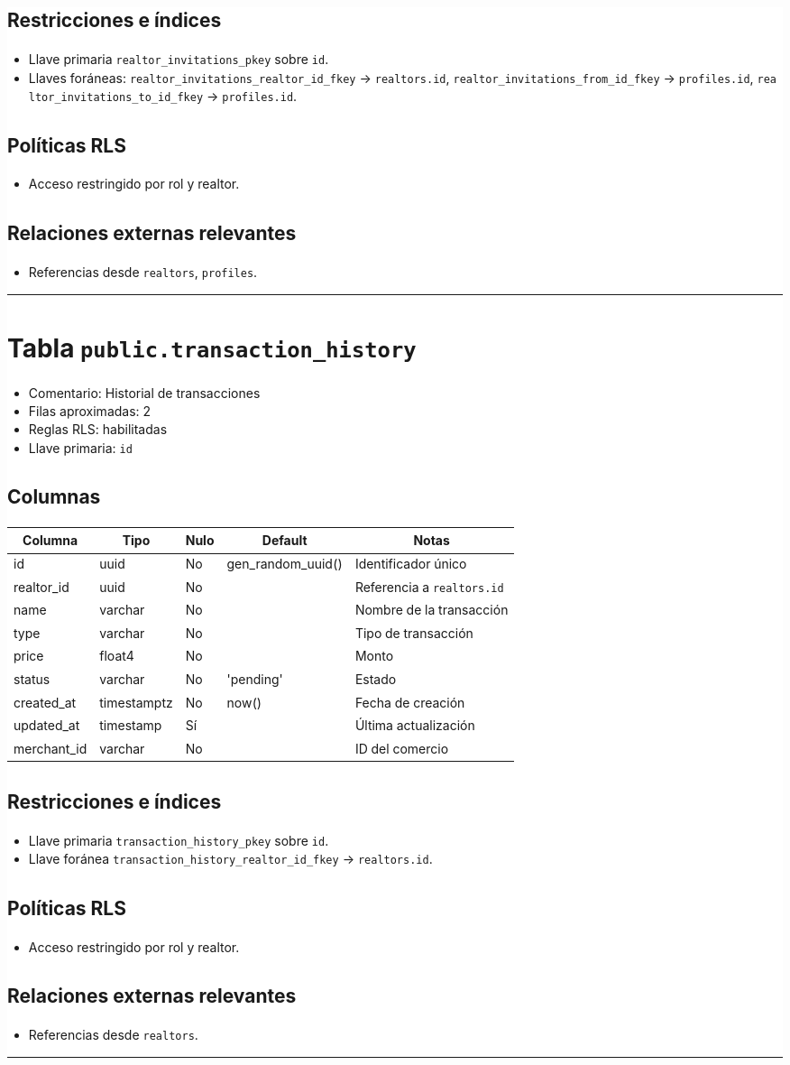 ## Restricciones e índices
- Llave primaria `realtor_invitations_pkey` sobre `id`.
- Llaves foráneas: `realtor_invitations_realtor_id_fkey` → `realtors.id`, `realtor_invitations_from_id_fkey` → `profiles.id`, `realtor_invitations_to_id_fkey` → `profiles.id`.

## Políticas RLS
- Acceso restringido por rol y realtor.

## Relaciones externas relevantes
- Referencias desde `realtors`, `profiles`.

---
# Tabla `public.transaction_history`

- Comentario: Historial de transacciones
- Filas aproximadas: 2
- Reglas RLS: habilitadas
- Llave primaria: `id`

## Columnas
| Columna     | Tipo        | Nulo | Default           | Notas |
|-------------|-------------|------|-------------------|-------|
| id          | uuid        | No   | gen_random_uuid() | Identificador único |
| realtor_id  | uuid        | No   |                   | Referencia a `realtors.id` |
| name        | varchar     | No   |                   | Nombre de la transacción |
| type        | varchar     | No   |                   | Tipo de transacción |
| price       | float4      | No   |                   | Monto |
| status      | varchar     | No   | 'pending'         | Estado |
| created_at  | timestamptz | No   | now()             | Fecha de creación |
| updated_at  | timestamp   | Sí   |                   | Última actualización |
| merchant_id | varchar     | No   |                   | ID del comercio |

## Restricciones e índices
- Llave primaria `transaction_history_pkey` sobre `id`.
- Llave foránea `transaction_history_realtor_id_fkey` → `realtors.id`.

## Políticas RLS
- Acceso restringido por rol y realtor.

## Relaciones externas relevantes
- Referencias desde `realtors`.

---